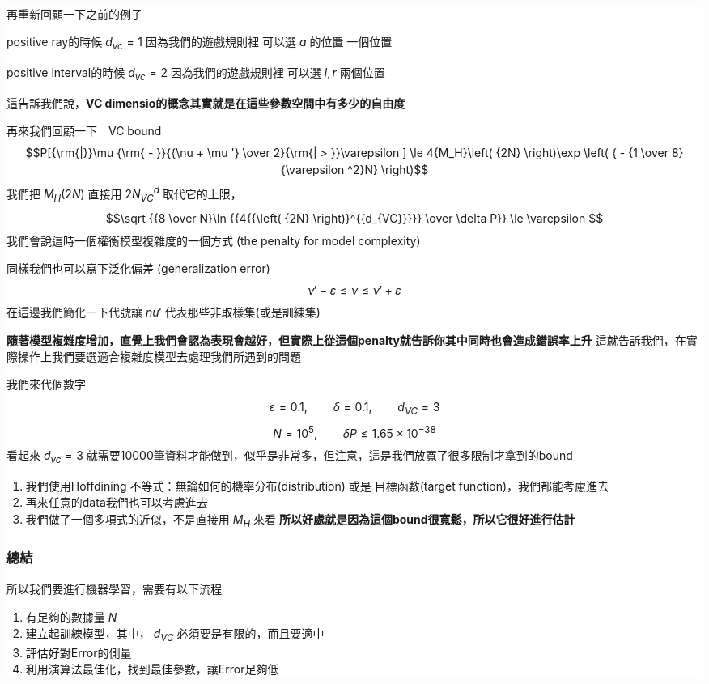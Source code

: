 再重新回顧一下之前的例子

positive ray的時候 $d_{vc}=1$ 因為我們的遊戲規則裡 可以選 $a$ 的位置 一個位置

positive interval的時候 $d_{vc}=2$ 因為我們的遊戲規則裡 可以選 $l,r$ 兩個位置

這告訴我們說，**VC dimensio的概念其實就是在這些參數空間中有多少的自由度**

再來我們回顧一下　VC bound
$$P[{\rm{|}}\mu {\rm{ - }}{{\nu  + \mu '} \over 2}{\rm{| > }}\varepsilon ] \le 4{M_H}\left( {2N} \right)\exp \left( { - {1 \over 8}{\varepsilon ^2}N} \right)$$
我們把 ${M_H}\left( {2N} \right)$ 直接用 ${2N}^d_{VC}$ 取代它的上限，
$$\sqrt {{8 \over N}\ln {{4{{\left( {2N} \right)}^{{d_{VC}}}}} \over \delta P}}  \le \varepsilon $$
我們會說這時一個權衡模型複雜度的一個方式 (the penalty for model complexity)

同樣我們也可以寫下泛化偏差 (generalization error)
$$\nu ' - \varepsilon  \le \nu  \le \nu ' + \varepsilon $$
在這邊我們簡化一下代號讓 $nu '$ 代表那些非取樣集(或是訓練集)

**隨著模型複雜度增加，直覺上我們會認為表現會越好，但實際上從這個penalty就告訴你其中同時也會造成錯誤率上升**
這就告訴我們，在實際操作上我們要選適合複雜度模型去處理我們所遇到的問題

我們來代個數字
$$\varepsilon  = 0.1, \qquad \delta  = 0.1, \qquad {d_{VC}} = 3$$
$$N = {10^5}, \qquad \delta P \le 1.65 \times {10^{ - 38}}$$
看起來 $d_{vc}=3$ 就需要10000筆資料才能做到，似乎是非常多，但注意，這是我們放寬了很多限制才拿到的bound
1. 我們使用Hoffdining 不等式：無論如何的機率分布(distribution) 或是 目標函數(target function)，我們都能考慮進去
2. 再來任意的data我們也可以考慮進去
3. 我們做了一個多項式的近似，不是直接用 ${M_H}$ 來看
**所以好處就是因為這個bound很寬鬆，所以它很好進行估計**
### 總結
所以我們要進行機器學習，需要有以下流程

1. 有足夠的數據量 $N$
2. 建立起訓練模型，其中， $d_{VC}$ 必須要是有限的，而且要適中
3. 評估好對Error的側量
4. 利用演算法最佳化，找到最佳參數，讓Error足夠低

